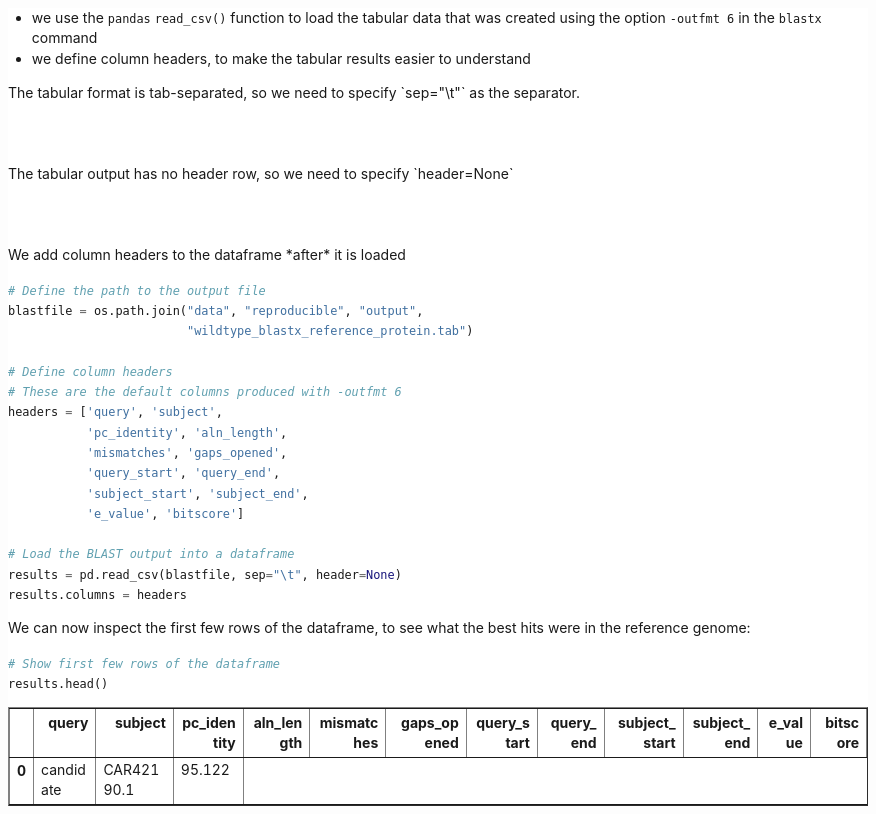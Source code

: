 * we use the `pandas` `read_csv()` function to load the tabular data that was created using the option `-outfmt 6` in the `blastx` command
* we define column headers, to make the tabular results easier to understand

<p></p><div class="alert-info">
The tabular format is tab-separated, so we need to specify `sep="\t"` as the separator.
<br></br><br></br>
The tabular output has no header row, so we need to specify `header=None`
<br></br><br></br>
We add column headers to the dataframe *after* it is loaded
</div>


```python
# Define the path to the output file
blastfile = os.path.join("data", "reproducible", "output",
                         "wildtype_blastx_reference_protein.tab")

# Define column headers
# These are the default columns produced with -outfmt 6
headers = ['query', 'subject',
           'pc_identity', 'aln_length',
           'mismatches', 'gaps_opened',
           'query_start', 'query_end',
           'subject_start', 'subject_end',
           'e_value', 'bitscore']

# Load the BLAST output into a dataframe
results = pd.read_csv(blastfile, sep="\t", header=None)
results.columns = headers
```

We can now inspect the first few rows of the dataframe, to see what the best hits were in the reference genome:


```python
# Show first few rows of the dataframe
results.head()
```




<div>
<table border="1" class="dataframe">
  <thead>
    <tr style="text-align: right;">
      <th></th>
      <th>query</th>
      <th>subject</th>
      <th>pc_identity</th>
      <th>aln_length</th>
      <th>mismatches</th>
      <th>gaps_opened</th>
      <th>query_start</th>
      <th>query_end</th>
      <th>subject_start</th>
      <th>subject_end</th>
      <th>e_value</th>
      <th>bitscore</th>
    </tr>
  </thead>
  <tbody>
    <tr>
      <th>0</th>
      <td>candidate</td>
      <td>CAR42190.1</td>
      <td>95.122</td>